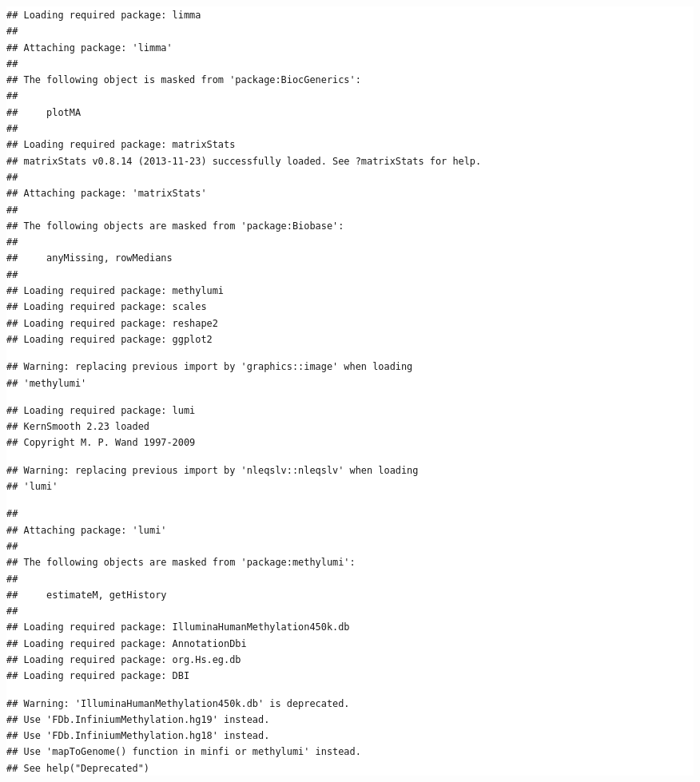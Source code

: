 ```
## Loading required package: limma
## 
## Attaching package: 'limma'
## 
## The following object is masked from 'package:BiocGenerics':
## 
##     plotMA
## 
## Loading required package: matrixStats
## matrixStats v0.8.14 (2013-11-23) successfully loaded. See ?matrixStats for help.
## 
## Attaching package: 'matrixStats'
## 
## The following objects are masked from 'package:Biobase':
## 
##     anyMissing, rowMedians
## 
## Loading required package: methylumi
## Loading required package: scales
## Loading required package: reshape2
## Loading required package: ggplot2
```

```
## Warning: replacing previous import by 'graphics::image' when loading
## 'methylumi'
```

```
## Loading required package: lumi
## KernSmooth 2.23 loaded
## Copyright M. P. Wand 1997-2009
```

```
## Warning: replacing previous import by 'nleqslv::nleqslv' when loading
## 'lumi'
```

```
## 
## Attaching package: 'lumi'
## 
## The following objects are masked from 'package:methylumi':
## 
##     estimateM, getHistory
## 
## Loading required package: IlluminaHumanMethylation450k.db
## Loading required package: AnnotationDbi
## Loading required package: org.Hs.eg.db
## Loading required package: DBI
```

```
## Warning: 'IlluminaHumanMethylation450k.db' is deprecated.
## Use 'FDb.InfiniumMethylation.hg19' instead.
## Use 'FDb.InfiniumMethylation.hg18' instead.
## Use 'mapToGenome() function in minfi or methylumi' instead.
## See help("Deprecated")
```
